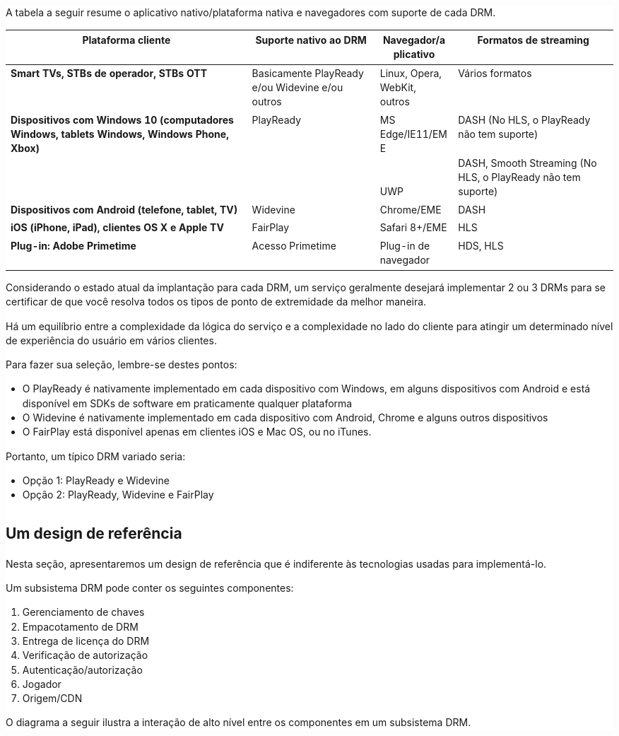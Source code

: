 A tabela a seguir resume o aplicativo nativo/plataforma nativa e navegadores com suporte de cada DRM.

**Plataforma cliente**|**Suporte nativo ao DRM**|**Navegador/aplicativo**|**Formatos de streaming**
----|------|----|----
**Smart TVs, STBs de operador, STBs OTT**|Basicamente PlayReady e/ou Widevine e/ou outros|Linux, Opera, WebKit, outros|Vários formatos
**Dispositivos com Windows 10 (computadores Windows, tablets Windows, Windows Phone, Xbox)**|PlayReady|MS Edge/IE11/EME<br/><br/><br/>UWP|DASH (No HLS, o PlayReady não tem suporte)<br/><br/>DASH, Smooth Streaming (No HLS, o PlayReady não tem suporte) 
**Dispositivos com Android (telefone, tablet, TV)**|Widevine|Chrome/EME|DASH
**iOS (iPhone, iPad), clientes OS X e Apple TV**|FairPlay|Safari 8+/EME|HLS
**Plug-in: Adobe Primetime**|Acesso Primetime|Plug-in de navegador|HDS, HLS

Considerando o estado atual da implantação para cada DRM, um serviço geralmente desejará implementar 2 ou 3 DRMs para se certificar de que você resolva todos os tipos de ponto de extremidade da melhor maneira.

Há um equilíbrio entre a complexidade da lógica do serviço e a complexidade no lado do cliente para atingir um determinado nível de experiência do usuário em vários clientes.

Para fazer sua seleção, lembre-se destes pontos:

- O PlayReady é nativamente implementado em cada dispositivo com Windows, em alguns dispositivos com Android e está disponível em SDKs de software em praticamente qualquer plataforma
- O Widevine é nativamente implementado em cada dispositivo com Android, Chrome e alguns outros dispositivos
- O FairPlay está disponível apenas em clientes iOS e Mac OS, ou no iTunes.

Portanto, um típico DRM variado seria:

- Opção 1: PlayReady e Widevine
- Opção 2: PlayReady, Widevine e FairPlay


## Um design de referência

Nesta seção, apresentaremos um design de referência que é indiferente às tecnologias usadas para implementá-lo.

Um subsistema DRM pode conter os seguintes componentes:

1. Gerenciamento de chaves
1. Empacotamento de DRM
1. Entrega de licença do DRM
1. Verificação de autorização
1. Autenticação/autorização
1. Jogador
1. Origem/CDN

O diagrama a seguir ilustra a interação de alto nível entre os componentes em um subsistema DRM.
